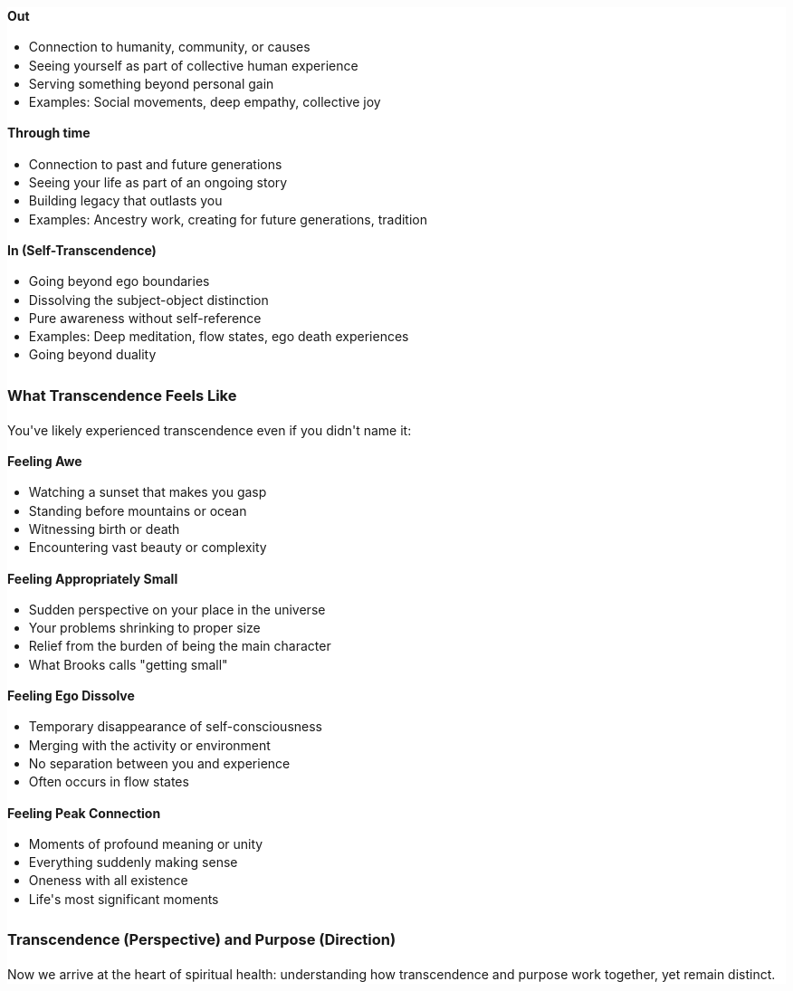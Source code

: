 **Out**

- Connection to humanity, community, or causes
- Seeing yourself as part of collective human experience
- Serving something beyond personal gain
- Examples: Social movements, deep empathy, collective joy

**Through time**

- Connection to past and future generations
- Seeing your life as part of an ongoing story
- Building legacy that outlasts you
- Examples: Ancestry work, creating for future generations, tradition

**In (Self-Transcendence)**

- Going beyond ego boundaries
- Dissolving the subject-object distinction
- Pure awareness without self-reference
- Examples: Deep meditation, flow states, ego death experiences
- Going beyond duality

### What Transcendence Feels Like

You've likely experienced transcendence even if you didn't name it:

**Feeling Awe**

- Watching a sunset that makes you gasp
- Standing before mountains or ocean
- Witnessing birth or death
- Encountering vast beauty or complexity

**Feeling Appropriately Small**

- Sudden perspective on your place in the universe
- Your problems shrinking to proper size
- Relief from the burden of being the main character
- What Brooks calls "getting small"

**Feeling Ego Dissolve**

- Temporary disappearance of self-consciousness
- Merging with the activity or environment
- No separation between you and experience
- Often occurs in flow states

**Feeling Peak Connection**

- Moments of profound meaning or unity
- Everything suddenly making sense
- Oneness with all existence
- Life's most significant moments

### Transcendence (Perspective) and Purpose (Direction)

Now we arrive at the heart of spiritual health: understanding how transcendence and purpose work together, yet remain distinct.
